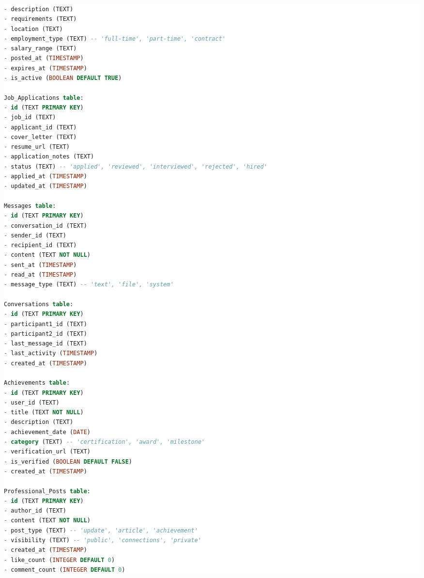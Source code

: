 ```sql
- description (TEXT)
- requirements (TEXT)
- location (TEXT)
- employment_type (TEXT) -- 'full-time', 'part-time', 'contract'
- salary_range (TEXT)
- posted_at (TIMESTAMP)
- expires_at (TIMESTAMP)
- is_active (BOOLEAN DEFAULT TRUE)

Job_Applications table:
- id (TEXT PRIMARY KEY)
- job_id (TEXT)
- applicant_id (TEXT)
- cover_letter (TEXT)
- resume_url (TEXT)
- application_notes (TEXT)
- status (TEXT) -- 'applied', 'reviewed', 'interviewed', 'rejected', 'hired'
- applied_at (TIMESTAMP)
- updated_at (TIMESTAMP)

Messages table:
- id (TEXT PRIMARY KEY)
- conversation_id (TEXT)
- sender_id (TEXT)
- recipient_id (TEXT)
- content (TEXT NOT NULL)
- sent_at (TIMESTAMP)
- read_at (TIMESTAMP)
- message_type (TEXT) -- 'text', 'file', 'system'

Conversations table:
- id (TEXT PRIMARY KEY)
- participant1_id (TEXT)
- participant2_id (TEXT)
- last_message_id (TEXT)
- last_activity (TIMESTAMP)
- created_at (TIMESTAMP)

Achievements table:
- id (TEXT PRIMARY KEY)
- user_id (TEXT)
- title (TEXT NOT NULL)
- description (TEXT)
- achievement_date (DATE)
- category (TEXT) -- 'certification', 'award', 'milestone'
- verification_url (TEXT)
- is_verified (BOOLEAN DEFAULT FALSE)
- created_at (TIMESTAMP)

Professional_Posts table:
- id (TEXT PRIMARY KEY)
- author_id (TEXT)
- content (TEXT NOT NULL)
- post_type (TEXT) -- 'update', 'article', 'achievement'
- visibility (TEXT) -- 'public', 'connections', 'private'
- created_at (TIMESTAMP)
- like_count (INTEGER DEFAULT 0)
- comment_count (INTEGER DEFAULT 0)
```
